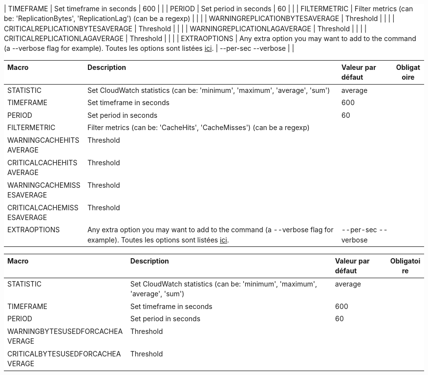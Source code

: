 | TIMEFRAME                       | Set timeframe in seconds                                                                                                                         | 600                 |             |
| PERIOD                          | Set period in seconds                                                                                                                            | 60                  |             |
| FILTERMETRIC                    | Filter metrics (can be: 'ReplicationBytes', 'ReplicationLag')  (can be a regexp)                                                                 |                     |             |
| WARNINGREPLICATIONBYTESAVERAGE  | Threshold                                                                                                                                        |                     |             |
| CRITICALREPLICATIONBYTESAVERAGE | Threshold                                                                                                                                        |                     |             |
| WARNINGREPLICATIONLAGAVERAGE    | Threshold                                                                                                                                        |                     |             |
| CRITICALREPLICATIONLAGAVERAGE   | Threshold                                                                                                                                        |                     |             |
| EXTRAOPTIONS                    | Any extra option you may want to add to the command (a --verbose flag for example). Toutes les options sont listées [ici](#options-disponibles). | --per-sec --verbose |             |

</TabItem>
<TabItem value="ElastiCache-Requests" label="ElastiCache-Requests">

| Macro                      | Description                                                                                                                                      | Valeur par défaut   | Obligatoire |
|:---------------------------|:-------------------------------------------------------------------------------------------------------------------------------------------------|:--------------------|:-----------:|
| STATISTIC                  | Set CloudWatch statistics (can be: 'minimum', 'maximum', 'average', 'sum')                                                                       | average             |             |
| TIMEFRAME                  | Set timeframe in seconds                                                                                                                         | 600                 |             |
| PERIOD                     | Set period in seconds                                                                                                                            | 60                  |             |
| FILTERMETRIC               | Filter metrics (can be: 'CacheHits', 'CacheMisses')  (can be a regexp)                                                                           |                     |             |
| WARNINGCACHEHITSAVERAGE    | Threshold                                                                                                                                        |                     |             |
| CRITICALCACHEHITSAVERAGE   | Threshold                                                                                                                                        |                     |             |
| WARNINGCACHEMISSESAVERAGE  | Threshold                                                                                                                                        |                     |             |
| CRITICALCACHEMISSESAVERAGE | Threshold                                                                                                                                        |                     |             |
| EXTRAOPTIONS               | Any extra option you may want to add to the command (a --verbose flag for example). Toutes les options sont listées [ici](#options-disponibles). | --per-sec --verbose |             |

</TabItem>
<TabItem value="ElastiCache-Usage" label="ElastiCache-Usage">

| Macro                            | Description                                                                                                                                      | Valeur par défaut | Obligatoire |
|:---------------------------------|:-------------------------------------------------------------------------------------------------------------------------------------------------|:------------------|:-----------:|
| STATISTIC                        | Set CloudWatch statistics (can be: 'minimum', 'maximum', 'average', 'sum')                                                                       | average           |             |
| TIMEFRAME                        | Set timeframe in seconds                                                                                                                         | 600               |             |
| PERIOD                           | Set period in seconds                                                                                                                            | 60                |             |
| WARNINGBYTESUSEDFORCACHEAVERAGE  | Threshold                                                                                                                                        |                   |             |
| CRITICALBYTESUSEDFORCACHEAVERAGE | Threshold                                                                                                                                        |                   |             |